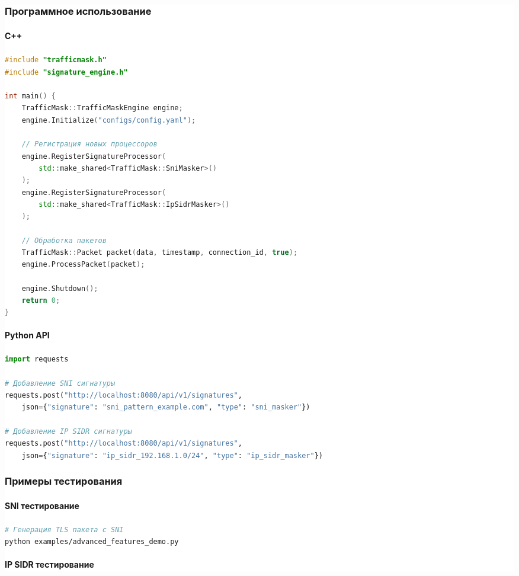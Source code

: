 ### Программное использование

#### C++

```cpp
#include "trafficmask.h"
#include "signature_engine.h"

int main() {
    TrafficMask::TrafficMaskEngine engine;
    engine.Initialize("configs/config.yaml");
    
    // Регистрация новых процессоров
    engine.RegisterSignatureProcessor(
        std::make_shared<TrafficMask::SniMasker>()
    );
    engine.RegisterSignatureProcessor(
        std::make_shared<TrafficMask::IpSidrMasker>()
    );
    
    // Обработка пакетов
    TrafficMask::Packet packet(data, timestamp, connection_id, true);
    engine.ProcessPacket(packet);
    
    engine.Shutdown();
    return 0;
}
```

#### Python API

```python
import requests

# Добавление SNI сигнатуры
requests.post("http://localhost:8080/api/v1/signatures", 
    json={"signature": "sni_pattern_example.com", "type": "sni_masker"})

# Добавление IP SIDR сигнатуры
requests.post("http://localhost:8080/api/v1/signatures",
    json={"signature": "ip_sidr_192.168.1.0/24", "type": "ip_sidr_masker"})
```

### Примеры тестирования

#### SNI тестирование

```bash
# Генерация TLS пакета с SNI
python examples/advanced_features_demo.py
```

#### IP SIDR тестирование
